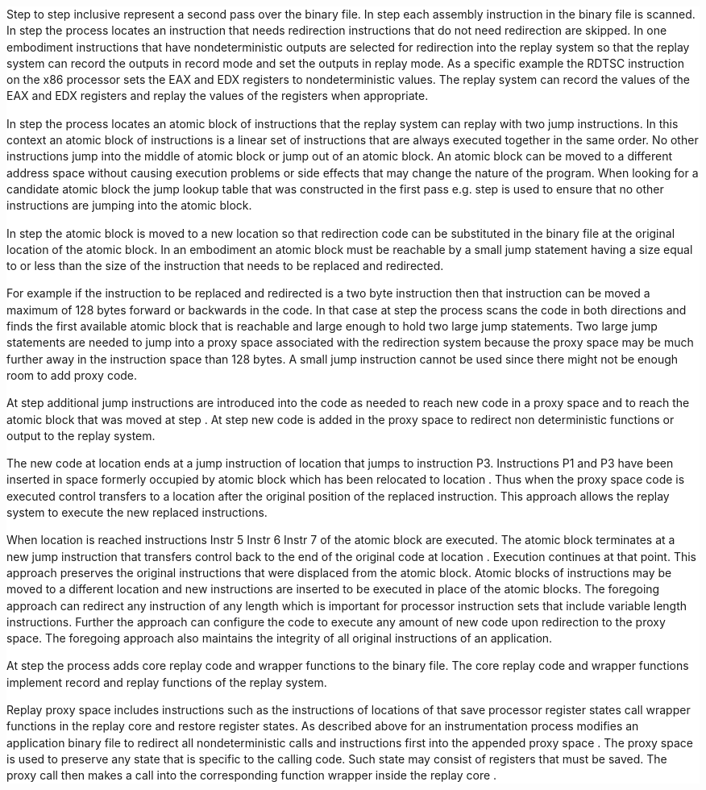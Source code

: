 Step to step inclusive represent a second pass over the binary file. In step each assembly instruction in the binary file is scanned. In step the process locates an instruction that needs redirection instructions that do not need redirection are skipped. In one embodiment instructions that have nondeterministic outputs are selected for redirection into the replay system so that the replay system can record the outputs in record mode and set the outputs in replay mode. As a specific example the RDTSC instruction on the x86 processor sets the EAX and EDX registers to nondeterministic values. The replay system can record the values of the EAX and EDX registers and replay the values of the registers when appropriate.

In step the process locates an atomic block of instructions that the replay system can replay with two jump instructions. In this context an atomic block of instructions is a linear set of instructions that are always executed together in the same order. No other instructions jump into the middle of atomic block or jump out of an atomic block. An atomic block can be moved to a different address space without causing execution problems or side effects that may change the nature of the program. When looking for a candidate atomic block the jump lookup table that was constructed in the first pass e.g. step is used to ensure that no other instructions are jumping into the atomic block.

In step the atomic block is moved to a new location so that redirection code can be substituted in the binary file at the original location of the atomic block. In an embodiment an atomic block must be reachable by a small jump statement having a size equal to or less than the size of the instruction that needs to be replaced and redirected.

For example if the instruction to be replaced and redirected is a two byte instruction then that instruction can be moved a maximum of 128 bytes forward or backwards in the code. In that case at step the process scans the code in both directions and finds the first available atomic block that is reachable and large enough to hold two large jump statements. Two large jump statements are needed to jump into a proxy space associated with the redirection system because the proxy space may be much further away in the instruction space than 128 bytes. A small jump instruction cannot be used since there might not be enough room to add proxy code.

At step additional jump instructions are introduced into the code as needed to reach new code in a proxy space and to reach the atomic block that was moved at step . At step new code is added in the proxy space to redirect non deterministic functions or output to the replay system.

The new code at location ends at a jump instruction of location that jumps to instruction P3. Instructions P1 and P3 have been inserted in space formerly occupied by atomic block which has been relocated to location . Thus when the proxy space code is executed control transfers to a location after the original position of the replaced instruction. This approach allows the replay system to execute the new replaced instructions.

When location is reached instructions Instr 5 Instr 6 Instr 7 of the atomic block are executed. The atomic block terminates at a new jump instruction that transfers control back to the end of the original code at location . Execution continues at that point. This approach preserves the original instructions that were displaced from the atomic block. Atomic blocks of instructions may be moved to a different location and new instructions are inserted to be executed in place of the atomic blocks. The foregoing approach can redirect any instruction of any length which is important for processor instruction sets that include variable length instructions. Further the approach can configure the code to execute any amount of new code upon redirection to the proxy space. The foregoing approach also maintains the integrity of all original instructions of an application.

At step the process adds core replay code and wrapper functions to the binary file. The core replay code and wrapper functions implement record and replay functions of the replay system.

Replay proxy space includes instructions such as the instructions of locations of that save processor register states call wrapper functions in the replay core and restore register states. As described above for an instrumentation process modifies an application binary file to redirect all nondeterministic calls and instructions first into the appended proxy space . The proxy space is used to preserve any state that is specific to the calling code. Such state may consist of registers that must be saved. The proxy call then makes a call into the corresponding function wrapper inside the replay core .
